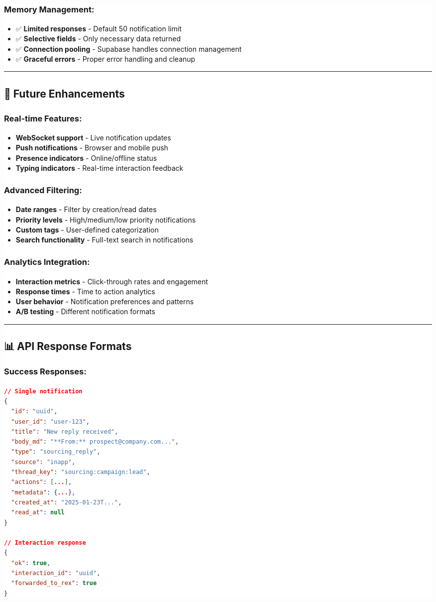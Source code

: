 ### **Memory Management:**
- ✅ **Limited responses** - Default 50 notification limit
- ✅ **Selective fields** - Only necessary data returned
- ✅ **Connection pooling** - Supabase handles connection management
- ✅ **Graceful errors** - Proper error handling and cleanup

---

## **🔮 Future Enhancements**

### **Real-time Features:**
- **WebSocket support** - Live notification updates
- **Push notifications** - Browser and mobile push
- **Presence indicators** - Online/offline status
- **Typing indicators** - Real-time interaction feedback

### **Advanced Filtering:**
- **Date ranges** - Filter by creation/read dates
- **Priority levels** - High/medium/low priority notifications
- **Custom tags** - User-defined categorization
- **Search functionality** - Full-text search in notifications

### **Analytics Integration:**
- **Interaction metrics** - Click-through rates and engagement
- **Response times** - Time to action analytics
- **User behavior** - Notification preferences and patterns
- **A/B testing** - Different notification formats

---

## **📊 API Response Formats**

### **Success Responses:**
```json
// Single notification
{
  "id": "uuid",
  "user_id": "user-123",
  "title": "New reply received",
  "body_md": "**From:** prospect@company.com...",
  "type": "sourcing_reply",
  "source": "inapp",
  "thread_key": "sourcing:campaign:lead",
  "actions": [...],
  "metadata": {...},
  "created_at": "2025-01-23T...",
  "read_at": null
}

// Interaction response
{
  "ok": true,
  "interaction_id": "uuid",
  "forwarded_to_rex": true
}
```
